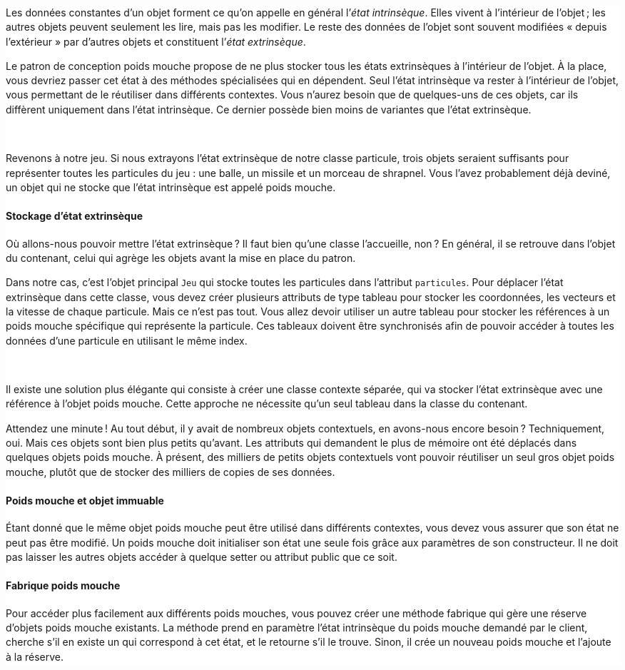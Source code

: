 Les données constantes d’un objet forment ce qu’on appelle en général l’*état intrinsèque*. Elles vivent à l’intérieur de l’objet ; les autres objets peuvent seulement les lire, mais pas les modifier. Le reste des données de l’objet sont souvent modifiées « depuis l’extérieur » par d’autres objets et constituent l’*état extrinsèque*.

Le patron de conception poids mouche propose de ne plus stocker tous les états extrinsèques à l’intérieur de l’objet. À la place, vous devriez passer cet état à des méthodes spécialisées qui en dépendent. Seul l’état intrinsèque va rester à l’intérieur de l’objet, vous permettant de le réutiliser dans différents contextes. Vous n’aurez besoin que de quelques-uns de ces objets, car ils diffèrent uniquement dans l’état intrinsèque. Ce dernier possède bien moins de variantes que l’état extrinsèque.

<img width="424" height="0" src="../../_resources/solution3-fr_5c42624730354fae914929dc2d7f27a1.png"/>

Revenons à notre jeu. Si nous extrayons l’état extrinsèque de notre classe particule, trois objets seraient suffisants pour représenter toutes les particules du jeu : une balle, un missile et un morceau de shrapnel. Vous l’avez probablement déjà deviné, un objet qui ne stocke que l’état intrinsèque est appelé poids mouche.

#### Stockage d’état extrinsèque

Où allons-nous pouvoir mettre l’état extrinsèque ? Il faut bien qu’une classe l’accueille, non ? En général, il se retrouve dans l’objet du contenant, celui qui agrège les objets avant la mise en place du patron.

Dans notre cas, c’est l’objet principal `Jeu` qui stocke toutes les particules dans l’attribut `particules`. Pour déplacer l’état extrinsèque dans cette classe, vous devez créer plusieurs attributs de type tableau pour stocker les coordonnées, les vecteurs et la vitesse de chaque particule. Mais ce n’est pas tout. Vous allez devoir utiliser un autre tableau pour stocker les références à un poids mouche spécifique qui représente la particule. Ces tableaux doivent être synchronisés afin de pouvoir accéder à toutes les données d’une particule en utilisant le même index.

<img width="640" height="0" src="../../_resources/solution2-fr_97d4b69a189648b0965adfdcd92d7eb0.png"/>

Il existe une solution plus élégante qui consiste à créer une classe contexte séparée, qui va stocker l’état extrinsèque avec une référence à l’objet poids mouche. Cette approche ne nécessite qu’un seul tableau dans la classe du contenant.

Attendez une minute ! Au tout début, il y avait de nombreux objets contextuels, en avons-nous encore besoin ? Techniquement, oui. Mais ces objets sont bien plus petits qu’avant. Les attributs qui demandent le plus de mémoire ont été déplacés dans quelques objets poids mouche. À présent, des milliers de petits objets contextuels vont pouvoir réutiliser un seul gros objet poids mouche, plutôt que de stocker des milliers de copies de ses données.

#### Poids mouche et objet immuable

Étant donné que le même objet poids mouche peut être utilisé dans différents contextes, vous devez vous assurer que son état ne peut pas être modifié. Un poids mouche doit initialiser son état une seule fois grâce aux paramètres de son constructeur. Il ne doit pas laisser les autres objets accéder à quelque setter ou attribut public que ce soit.

#### Fabrique poids mouche

Pour accéder plus facilement aux différents poids mouches, vous pouvez créer une méthode fabrique qui gère une réserve d’objets poids mouche existants. La méthode prend en paramètre l’état intrinsèque du poids mouche demandé par le client, cherche s’il en existe un qui correspond à cet état, et le retourne s’il le trouve. Sinon, il crée un nouveau poids mouche et l’ajoute à la réserve.
